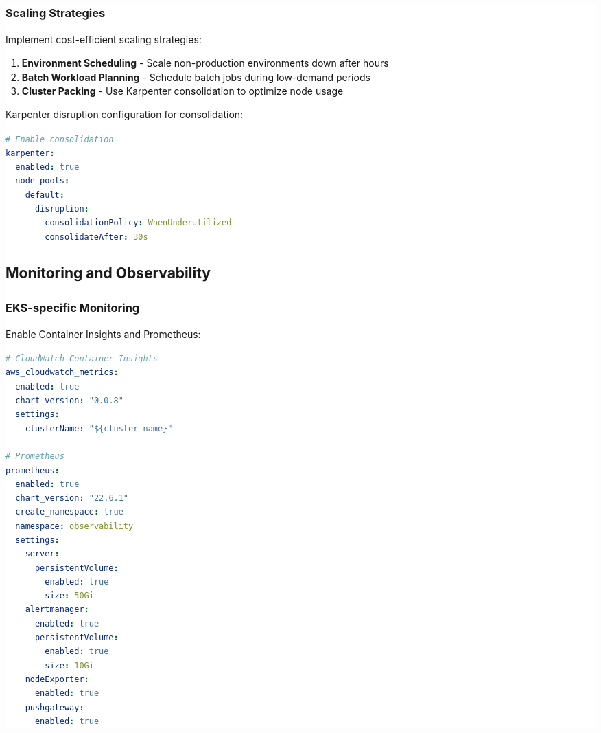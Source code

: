 ### Scaling Strategies

Implement cost-efficient scaling strategies:

1. **Environment Scheduling** - Scale non-production environments down after hours
2. **Batch Workload Planning** - Schedule batch jobs during low-demand periods
3. **Cluster Packing** - Use Karpenter consolidation to optimize node usage

Karpenter disruption configuration for consolidation:

```yaml
# Enable consolidation
karpenter:
  enabled: true
  node_pools:
    default:
      disruption:
        consolidationPolicy: WhenUnderutilized
        consolidateAfter: 30s
```

## Monitoring and Observability

### EKS-specific Monitoring

Enable Container Insights and Prometheus:

```yaml
# CloudWatch Container Insights
aws_cloudwatch_metrics:
  enabled: true
  chart_version: "0.0.8"
  settings:
    clusterName: "${cluster_name}"
    
# Prometheus
prometheus:
  enabled: true
  chart_version: "22.6.1"
  create_namespace: true
  namespace: observability
  settings:
    server:
      persistentVolume:
        enabled: true
        size: 50Gi
    alertmanager:
      enabled: true
      persistentVolume:
        enabled: true
        size: 10Gi
    nodeExporter:
      enabled: true
    pushgateway:
      enabled: true
```

